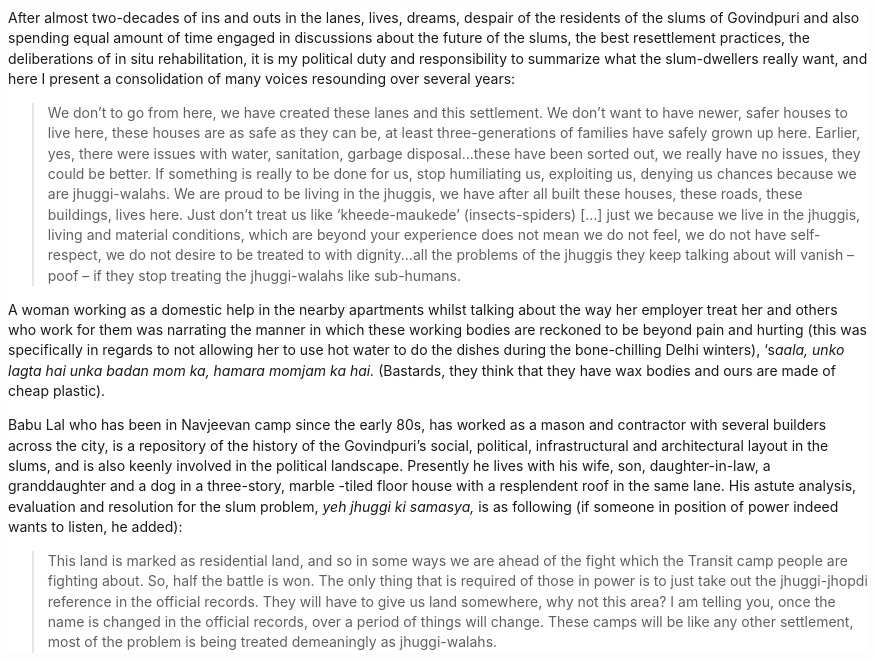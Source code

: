 After almost two-decades of ins and outs in the lanes, lives, dreams,
despair of the residents of the slums of Govindpuri and also spending
equal amount of time engaged in discussions about the future of the
slums, the best resettlement practices, the deliberations of in situ
rehabilitation, it is my political duty and responsibility to summarize
what the slum-dwellers really want, and here I present a consolidation
of many voices resounding over several years:

> We don’t to go from here, we have created these lanes and this
> settlement. We don’t want to have newer, safer houses to live here,
> these houses are as safe as they can be, at least three-generations of
> families have safely grown up here. Earlier, yes, there were issues
> with water, sanitation, garbage disposal...these have been sorted out,
> we really have no issues, they could be better. If something is really
> to be done for us, stop humiliating us, exploiting us, denying us
> chances because we are jhuggi-walahs. We are proud to be living in the
> jhuggis, we have after all built these houses, these roads, these
> buildings, lives here. Just don’t treat us like ‘kheede-maukede’
> (insects-spiders) \[…\] just we because we live in the jhuggis, living
> and material conditions, which are beyond your experience does not
> mean we do not feel, we do not have self-respect, we do not desire to
> be treated to with dignity...all the problems of the jhuggis they keep
> talking about will vanish – poof – if they stop treating the
> jhuggi-walahs like sub-humans.

A woman working as a domestic help in the nearby apartments whilst
talking about the way her employer treat her and others who work for
them was narrating the manner in which these working bodies are reckoned
to be beyond pain and hurting (this was specifically in regards to not
allowing her to use hot water to do the dishes during the bone-chilling
Delhi winters), ‘s*aala, unko
lagta hai unka badan mom ka, hamara momjam ka hai.* (Bastards, they
think that they have wax bodies and ours are made of cheap plastic).

Babu Lal who has been in Navjeevan camp since the early 80s, has worked
as a mason and contractor with several builders across the city, is a
repository of the history of the Govindpuri’s social, political,
infrastructural and architectural layout in the slums, and is also
keenly involved in the political landscape. Presently he lives with his
wife, son, daughter-in-law, a granddaughter and a dog in a three-story,
marble -tiled floor house with a resplendent roof in the same lane. His
astute analysis, evaluation and resolution for the slum problem, *yeh
jhuggi ki samasya,* is as following (if someone in position of power
indeed wants to listen, he added):

> This land is marked as residential land, and so in some ways we are
> ahead of the fight which the Transit camp people are fighting about.
> So, half the battle is won. The only thing that is required of those
> in power is to just take out the jhuggi-jhopdi reference in the
> official records. They will have to give us land somewhere, why not
> this area? I am telling you, once the name is changed in the official
> records, over a period of things will change. These camps will be like
> any other settlement, most of the problem is being treated demeaningly
> as jhuggi-walahs.


[^htu_1]: The *Slums Areas (Improvement and Clearance) Act* (1956) declares an area as a slum when the buildings: (a) are in any respect unfit for human habitation; or (b) are by reason of dilapidation, overcrowding, faulty arrangement and design of such buildings, narrowness or faulty arrangement of streets, lack of ventilation, light or sanitation facilities, or any combination of these factors, are detrimental to safety, health or morals.
[^htu_2]: Slavoj Žižek, ‘Human Rights and its Discontents: The Logic of the Stalinist Show Trials’, *Olin Auditorium, Bard College,* 16 November, 1999.
[^htu_3]: Judith Butler, *Notes Towards a Performative Theory of Assembly,* Cambridge, MA: Harvard University Press, 2015, p. 198.
[^htu_4]: Butler further elaborates that within specific constructions 'life is established as tenuous, precarious, and in that sense not worthy to be protected from injury or loss, and so not grievable' (198) and raises questions of biopolitical import as, 'Whose lives matter? Whose lives do not matter as lives, are not recognizable as living, or count only ambiguously as alive?' (196).
[^htu_5]: Michael Foucault, ‘A Preface to Transgression’, trans. Donald Bouchard and Sherry Simon, in Donald Bouchard (ed.) *Language, Counter-Memory, Practice: Selected Essays and Interviews,* Ithaca, NY: Cornell UP I977.
[^htu_6]: Gayatri Chakravorty Spivak, ‘Scattered speculations on the subaltern and the popular’, *Postcolonial studies* 8.4 (2005):483
[^htu_7]: Gayatri Chakravorty Spivak, ‘Scattered speculations on the subaltern and the popular’, *Postcolonial studies. *
[^htu_8]: Judith Butler, *Notes Towards a Performative Theory of Assembly,* Cambridge, MA: Harvard University Press, 2015, pp 202.
[^fs_1]: Delhi Urban Shelter Improvement Board, DUSIB, The Slum Areas (Improvement and Clearance) act, 1956, http://delhishelterboard.in/main/wp-content/uploads/2011/12/SLUMACT\_14FEB17.pdf
[^fs_2]: Govindpuri’s immediate neighbourhoods are Kalkaji Extension, the three camps, and Govindpuri Extension. The nearby middle-class residential areas are Chittaranjan Park, a middle-class, predominantly Bengali, residential settlement, and Alaknanda, an upper-middle class/middle-class residential area with several apartment blocks. In the vicinity of the slums, across the road from Navjeevan camp, are the apartment blocks, Konark and Kohinoor. And Bhumhiheen camp shares its boundaries with the neighbourhood of Tuglagabad (and its extension).
[^fs_3]: Delhi Urban Shelter Improvement Board, http://delhishelterboard.in/main/?page\_id=3644., List of 675 J Bastis, last updated on (Updated 03-10-2019) http://delhishelterboard.in/main/wp-content/uploads/2019/10/JJBastisList675.pdf.
[^fs_4]: Tom Rice, 'Govindpuri Sounds', *BBC*, https://www.bbc.co.uk/programmes/p02hm1rx. The documentary was commissioned by BBC for its The Documentary program and was aired on 2 February 2015. More information here, https://ore.exeter.ac.uk/repository/bitstream/handle/10871/34775/Tom%20Rice%20Govindpuri%20Sound%20REF%20document.pdf?sequence=4&isAllowed=y.
[^fs_5]: For eligibility criteria, Delhi Urban Shelter Improvement Board, Present Policies & Strategies, http://delhishelterboard.in/main/?page\_id=128.
[^fs_6]: Aditya Nigam, ‘Industrial Closures in Delhi’, https://www.revolutionarydemocracy.org/rdv7n2/industclos.htm.
[^fs_7]: Paul Stoller, *The Taste of Ethnographic Things: The Senses in Anthropology,* University of Pennsylvania Press, 1989, p. 9.
[^fs_8]: Preeti Jha, ‘Great Wall of Kalkaji’, *Indian Express,* 05 April 2008.
[^fs_9]: See: https://www.thehindu.com/news/cities/Delhi/When-their-aspirations-of-owning-a-home-hit-a-brick-wall/article14028514.ece., and https://www.dailymail.co.uk/indiahome/indianews/article-2632029/Around-3-000-slum-families-set-new-homes-thanks-DDA-project.html.
[^fs_10]: See: https://dda.org.in/planning/suggestions/Dy.%20No.%202790%20DDA%20MPR.pdf.
[^fs_11]: See: https://dda.org.in/planning/suggestions/Dy.%20No.%202792%20DDA%20MPR.pdf.
[^fs_12]: Kohti, literally translates as bungalow, however both the houses and apartment blocks in which the residents of the slums work in different capacities are referred to as the same.
[^1_1]: Fine, Michelle Fine, ‘Working the hyphens’ in *Handbook of qualitative research,* Thousand Oaks, CA: Sage, 1994.
[^1_2]: Jorge Luis Borges, *Collected Fictions,* trans. Andrew Hurley, New York: Viking, 1998.
[^1_3]: George E. Marcus and Michael J. Fischer, *Anthropology as Cultural Critique: An Experimental Moment in The Human Science,* Chicago: University of Chicago Press, 2014.